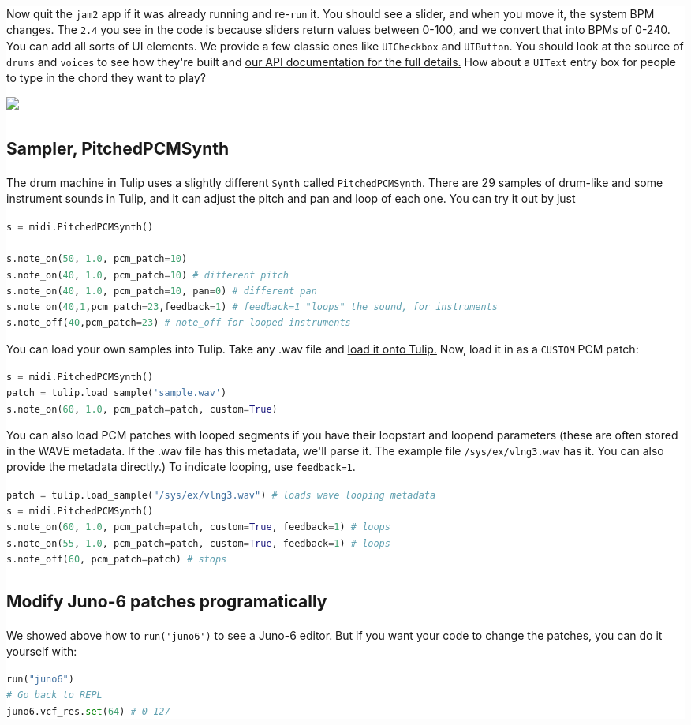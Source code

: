 Now quit the `jam2` app if it was already running and re-`run` it. You should see a slider, and when you move it, the system BPM changes. The `2.4` you see in the code is because sliders return values between 0-100, and we convert that into BPMs of 0-240. You can add all sorts of UI elements. We provide a few classic ones like `UICheckbox` and `UIButton`. You should look at the source of `drums` and `voices` to see how they're built and [our API documentation for the full details.](tulip_api.md) How about a `UIText` entry box for people to type in the chord they want to play? 

<img src="https://raw.githubusercontent.com/shorepine/tulipcc/main/docs/pics/jam2.png" width=600>


## Sampler, PitchedPCMSynth

The drum machine in Tulip uses a slightly different `Synth` called `PitchedPCMSynth`. There are 29 samples of drum-like and some instrument sounds in Tulip, and it can adjust the pitch and pan and loop of each one. You can try it out by just

```python
s = midi.PitchedPCMSynth()

s.note_on(50, 1.0, pcm_patch=10)
s.note_on(40, 1.0, pcm_patch=10) # different pitch
s.note_on(40, 1.0, pcm_patch=10, pan=0) # different pan
s.note_on(40,1,pcm_patch=23,feedback=1) # feedback=1 "loops" the sound, for instruments
s.note_off(40,pcm_patch=23) # note_off for looped instruments
```

You can load your own samples into Tulip. Take any .wav file and [load it onto Tulip.](getting_started.md#transfer-files-between-tulip-and-your-computer) Now, load it in as a `CUSTOM` PCM patch:

```python
s = midi.PitchedPCMSynth()
patch = tulip.load_sample('sample.wav')
s.note_on(60, 1.0, pcm_patch=patch, custom=True)
```

You can also load PCM patches with looped segments if you have their loopstart and loopend parameters (these are often stored in the WAVE metadata. If the .wav file has this metadata, we'll parse it. The example file `/sys/ex/vlng3.wav` has it. You can also provide the metadata directly.) To indicate looping, use `feedback=1`. 

```python
patch = tulip.load_sample("/sys/ex/vlng3.wav") # loads wave looping metadata
s = midi.PitchedPCMSynth()
s.note_on(60, 1.0, pcm_patch=patch, custom=True, feedback=1) # loops
s.note_on(55, 1.0, pcm_patch=patch, custom=True, feedback=1) # loops
s.note_off(60, pcm_patch=patch) # stops
```

## Modify Juno-6 patches programatically

We showed above how to `run('juno6')` to see a Juno-6 editor. But if you want your code to change the patches, you can do it yourself with:

```python
run("juno6")
# Go back to REPL
juno6.vcf_res.set(64) # 0-127
```
